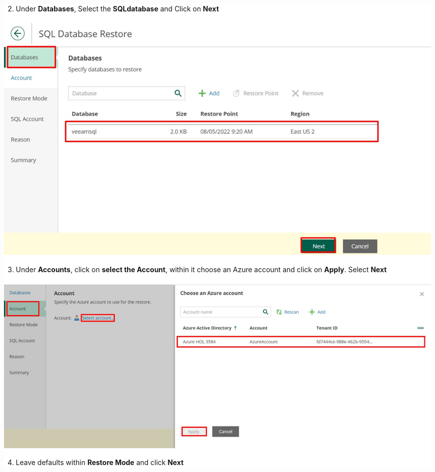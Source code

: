 2. Under **Databases**, Select the **SQLdatabase** and Click on **Next**

![veeam86](./images/veeam86.jpg)

3. Under **Accounts**, click on **select the Account**, within it choose an Azure account and click on **Apply**. Select **Next**

![veeam87](./images/veeam87.jpg)

4. Leave defaults within **Restore Mode** and click **Next**
